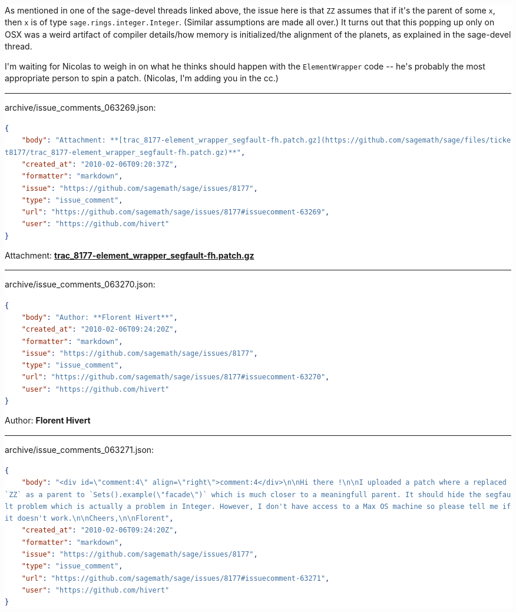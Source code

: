 As mentioned in one of the sage-devel threads linked above, the issue here is that `ZZ` assumes that if it's the parent of some `x`, then `x` is of type `sage.rings.integer.Integer`. (Similar assumptions are made all over.) It turns out that this popping up only on OSX was a weird artifact of compiler details/how memory is initialized/the alignment of the planets, as explained in the sage-devel thread.

I'm waiting for Nicolas to weigh in on what he thinks should happen with the `ElementWrapper` code -- he's probably the most appropriate person to spin a patch. (Nicolas, I'm adding you in the cc.)



---

archive/issue_comments_063269.json:
```json
{
    "body": "Attachment: **[trac_8177-element_wrapper_segfault-fh.patch.gz](https://github.com/sagemath/sage/files/ticket8177/trac_8177-element_wrapper_segfault-fh.patch.gz)**",
    "created_at": "2010-02-06T09:20:37Z",
    "formatter": "markdown",
    "issue": "https://github.com/sagemath/sage/issues/8177",
    "type": "issue_comment",
    "url": "https://github.com/sagemath/sage/issues/8177#issuecomment-63269",
    "user": "https://github.com/hivert"
}
```

Attachment: **[trac_8177-element_wrapper_segfault-fh.patch.gz](https://github.com/sagemath/sage/files/ticket8177/trac_8177-element_wrapper_segfault-fh.patch.gz)**



---

archive/issue_comments_063270.json:
```json
{
    "body": "Author: **Florent Hivert**",
    "created_at": "2010-02-06T09:24:20Z",
    "formatter": "markdown",
    "issue": "https://github.com/sagemath/sage/issues/8177",
    "type": "issue_comment",
    "url": "https://github.com/sagemath/sage/issues/8177#issuecomment-63270",
    "user": "https://github.com/hivert"
}
```

Author: **Florent Hivert**



---

archive/issue_comments_063271.json:
```json
{
    "body": "<div id=\"comment:4\" align=\"right\">comment:4</div>\n\nHi there !\n\nI uploaded a patch where a replaced `ZZ` as a parent to `Sets().example(\"facade\")` which is much closer to a meaningfull parent. It should hide the segfault problem which is actually a problem in Integer. However, I don't have access to a Max OS machine so please tell me if it doesn't work.\n\nCheers,\n\nFlorent",
    "created_at": "2010-02-06T09:24:20Z",
    "formatter": "markdown",
    "issue": "https://github.com/sagemath/sage/issues/8177",
    "type": "issue_comment",
    "url": "https://github.com/sagemath/sage/issues/8177#issuecomment-63271",
    "user": "https://github.com/hivert"
}
```
